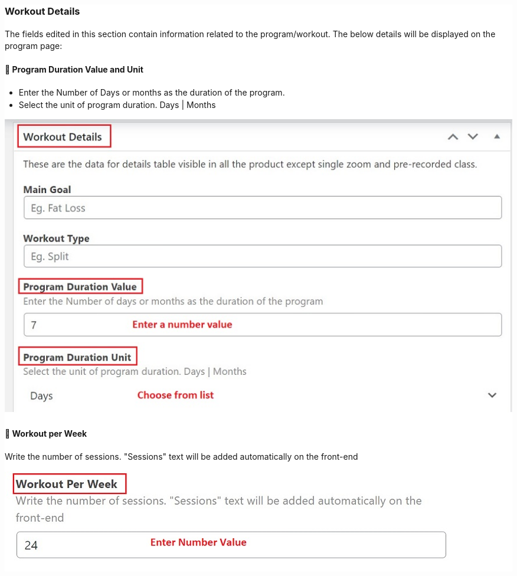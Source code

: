 
### **Workout Details**

The fields edited in this section contain information related to the program/workout. The below details will be displayed on the program page:

####    :calendar: **Program Duration Value and Unit**

-   Enter the Number of Days or months as the duration of the program.
-   Select the unit of program duration. Days | Months

![prog duration](images\Subscriptions\progduration.jpg)

####    :1234: **Workout per Week**

Write the number of sessions. "Sessions" text will be added automatically on the front-end

![workout per week](images\Subscriptions\workoutperweek.jpg)
